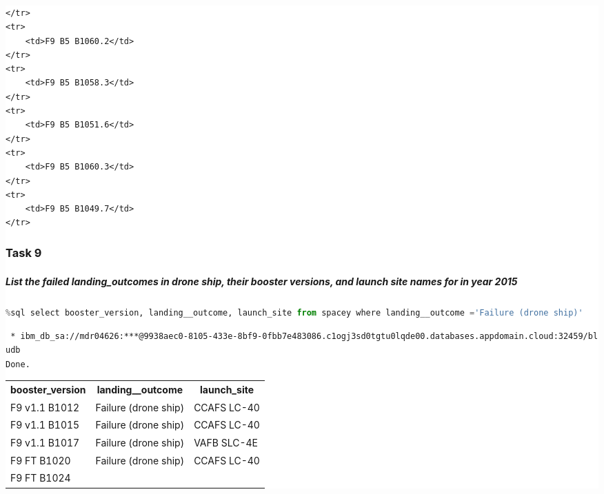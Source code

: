     </tr>
    <tr>
        <td>F9 B5 B1060.2</td>
    </tr>
    <tr>
        <td>F9 B5 B1058.3</td>
    </tr>
    <tr>
        <td>F9 B5 B1051.6</td>
    </tr>
    <tr>
        <td>F9 B5 B1060.3</td>
    </tr>
    <tr>
        <td>F9 B5 B1049.7</td>
    </tr>
</table>



### Task 9


##### List the failed landing_outcomes in drone ship, their booster versions, and launch site names for in year 2015



```python
%sql select booster_version, landing__outcome, launch_site from spacey where landing__outcome ='Failure (drone ship)'
```

     * ibm_db_sa://mdr04626:***@9938aec0-8105-433e-8bf9-0fbb7e483086.c1ogj3sd0tgtu0lqde00.databases.appdomain.cloud:32459/bludb
    Done.





<table>
    <tr>
        <th>booster_version</th>
        <th>landing__outcome</th>
        <th>launch_site</th>
    </tr>
    <tr>
        <td>F9 v1.1 B1012</td>
        <td>Failure (drone ship)</td>
        <td>CCAFS LC-40</td>
    </tr>
    <tr>
        <td>F9 v1.1 B1015</td>
        <td>Failure (drone ship)</td>
        <td>CCAFS LC-40</td>
    </tr>
    <tr>
        <td>F9 v1.1 B1017</td>
        <td>Failure (drone ship)</td>
        <td>VAFB SLC-4E</td>
    </tr>
    <tr>
        <td>F9 FT B1020</td>
        <td>Failure (drone ship)</td>
        <td>CCAFS LC-40</td>
    </tr>
    <tr>
        <td>F9 FT B1024</td>
